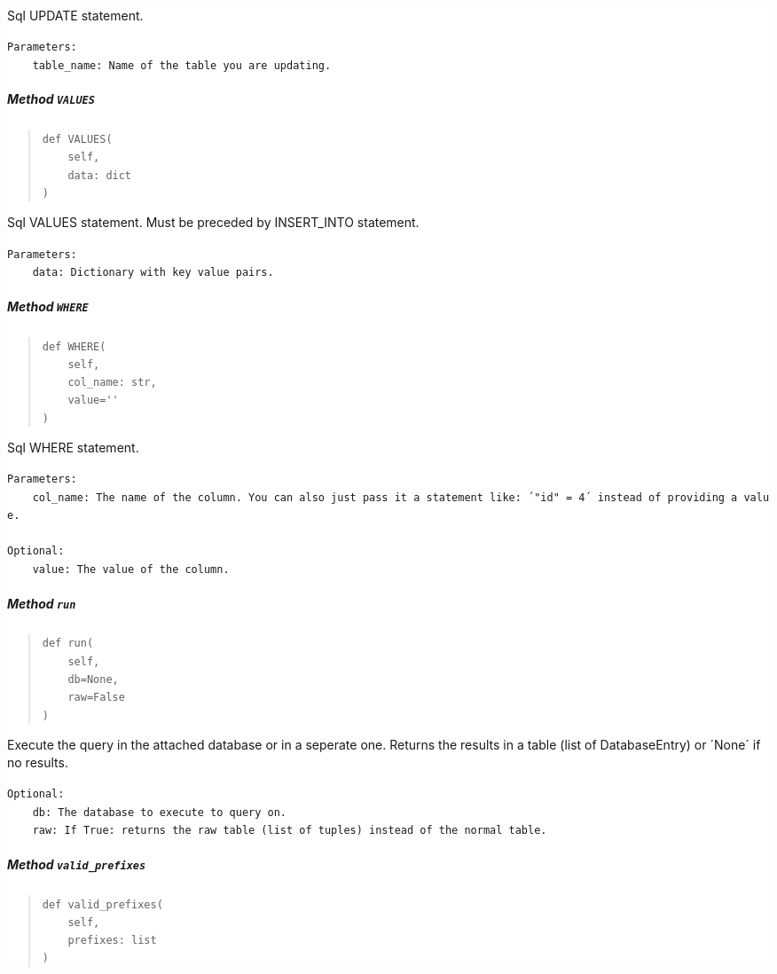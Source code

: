 Sql UPDATE statement.

    Parameters:
        table_name: Name of the table you are updating.

    
##### Method `VALUES` 

>     def VALUES(
>         self,
>         data: dict
>     )

Sql VALUES statement. Must be preceded by INSERT_INTO statement.

    Parameters:
        data: Dictionary with key value pairs.

    
##### Method `WHERE` 

>     def WHERE(
>         self,
>         col_name: str,
>         value=''
>     )

Sql WHERE statement.

    Parameters:
        col_name: The name of the column. You can also just pass it a statement like: ´"id" = 4´ instead of providing a value.

    Optional:
        value: The value of the column.

    
##### Method `run` 

>     def run(
>         self,
>         db=None,
>         raw=False
>     )

Execute the query in the attached database or in a seperate one. Returns the results in a table (list of DatabaseEntry) or ´None´ if no results.

    Optional:
        db: The database to execute to query on.
        raw: If True: returns the raw table (list of tuples) instead of the normal table.

    
##### Method `valid_prefixes` 

>     def valid_prefixes(
>         self,
>         prefixes: list
>     )
